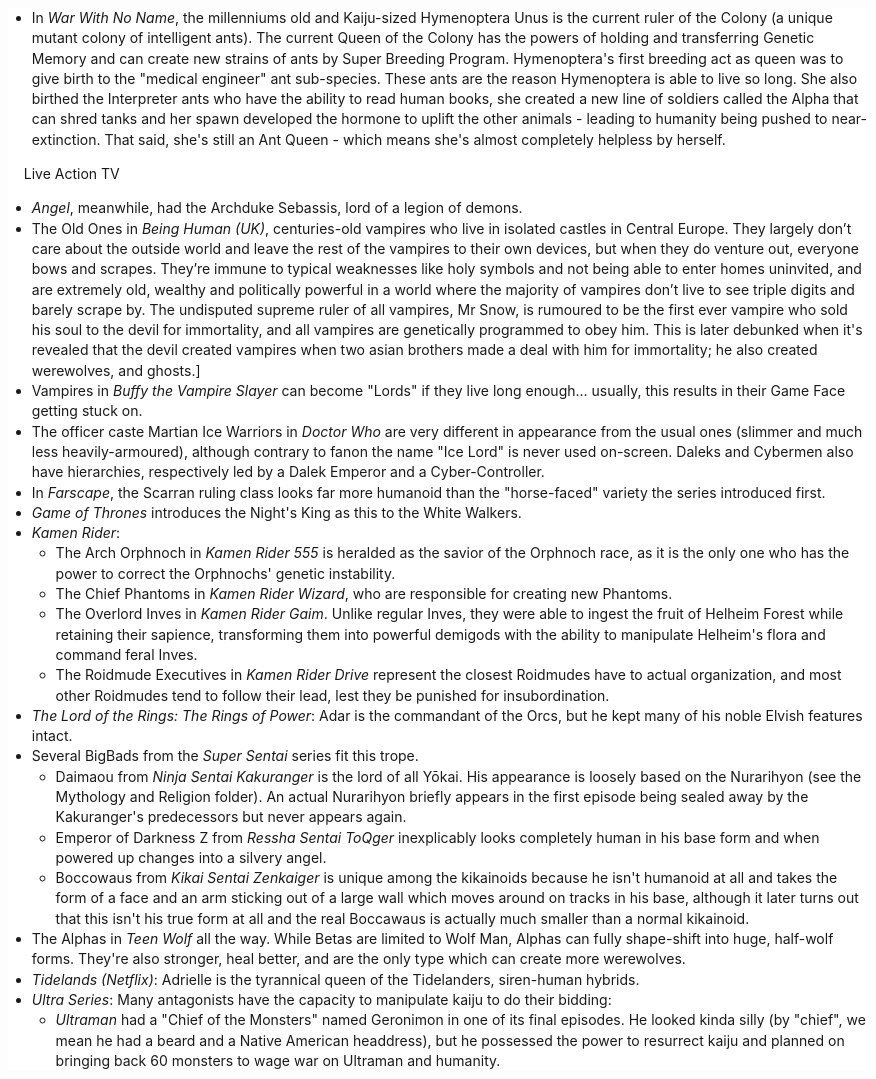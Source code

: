 -   In _War With No Name_, the millenniums old and Kaiju-sized Hymenoptera Unus is the current ruler of the Colony (a unique mutant colony of intelligent ants). The current Queen of the Colony has the powers of holding and transferring Genetic Memory and can create new strains of ants by Super Breeding Program. Hymenoptera's first breeding act as queen was to give birth to the "medical engineer" ant sub-species. These ants are the reason Hymenoptera is able to live so long. She also birthed the Interpreter ants who have the ability to read human books, she created a new line of soldiers called the Alpha that can shred tanks and her spawn developed the hormone to uplift the other animals - leading to humanity being pushed to near-extinction. That said, she's still an Ant Queen - which means she's almost completely helpless by herself.

    Live Action TV 

-   _Angel_, meanwhile, had the Archduke Sebassis, lord of a legion of demons.
-   The Old Ones in _Being Human (UK)_, centuries-old vampires who live in isolated castles in Central Europe. They largely don’t care about the outside world and leave the rest of the vampires to their own devices, but when they do venture out, everyone bows and scrapes. They’re immune to typical weaknesses like holy symbols and not being able to enter homes uninvited, and are extremely old, wealthy and politically powerful in a world where the majority of vampires don’t live to see triple digits and barely scrape by. The undisputed supreme ruler of all vampires, Mr Snow, is rumoured to be the first ever vampire who sold his soul to the devil for immortality, and all vampires are genetically programmed to obey him. This is later debunked when it's revealed that the devil created vampires when two asian brothers made a deal with him for immortality; he also created werewolves, and ghosts.\]
-   Vampires in _Buffy the Vampire Slayer_ can become "Lords" if they live long enough... usually, this results in their Game Face getting stuck on.
-   The officer caste Martian Ice Warriors in _Doctor Who_ are very different in appearance from the usual ones (slimmer and much less heavily-armoured), although contrary to fanon the name "Ice Lord" is never used on-screen. Daleks and Cybermen also have hierarchies, respectively led by a Dalek Emperor and a Cyber-Controller.
-   In _Farscape_, the Scarran ruling class looks far more humanoid than the "horse-faced" variety the series introduced first.
-   _Game of Thrones_ introduces the Night's King as this to the White Walkers.
-   _Kamen Rider_:
    -   The Arch Orphnoch in _Kamen Rider 555_ is heralded as the savior of the Orphnoch race, as it is the only one who has the power to correct the Orphnochs' genetic instability.
    -   The Chief Phantoms in _Kamen Rider Wizard_, who are responsible for creating new Phantoms.
    -   The Overlord Inves in _Kamen Rider Gaim_. Unlike regular Inves, they were able to ingest the fruit of Helheim Forest while retaining their sapience, transforming them into powerful demigods with the ability to manipulate Helheim's flora and command feral Inves.
    -   The Roidmude Executives in _Kamen Rider Drive_ represent the closest Roidmudes have to actual organization, and most other Roidmudes tend to follow their lead, lest they be punished for insubordination.
-   _The Lord of the Rings: The Rings of Power_: Adar is the commandant of the Orcs, but he kept many of his noble Elvish features intact.
-   Several BigBads from the _Super Sentai_ series fit this trope.
    -   Daimaou from _Ninja Sentai Kakuranger_ is the lord of all Yōkai. His appearance is loosely based on the Nurarihyon (see the Mythology and Religion folder). An actual Nurarihyon briefly appears in the first episode being sealed away by the Kakuranger's predecessors but never appears again.
    -   Emperor of Darkness Z from _Ressha Sentai ToQger_ inexplicably looks completely human in his base form and when powered up changes into a silvery angel.
    -   Boccowaus from _Kikai Sentai Zenkaiger_ is unique among the kikainoids because he isn't humanoid at all and takes the form of a face and an arm sticking out of a large wall which moves around on tracks in his base, although it later turns out that this isn't his true form at all and the real Boccawaus is actually much smaller than a normal kikainoid.
-   The Alphas in _Teen Wolf_ all the way. While Betas are limited to Wolf Man, Alphas can fully shape-shift into huge, half-wolf forms. They're also stronger, heal better, and are the only type which can create more werewolves.
-   _Tidelands (Netflix)_: Adrielle is the tyrannical queen of the Tidelanders, siren-human hybrids.
-   _Ultra Series_: Many antagonists have the capacity to manipulate kaiju to do their bidding:
    -   _Ultraman_ had a "Chief of the Monsters" named Geronimon in one of its final episodes. He looked kinda silly (by "chief", we mean he had a beard and a Native American headdress), but he possessed the power to resurrect kaiju and planned on bringing back 60 monsters to wage war on Ultraman and humanity.